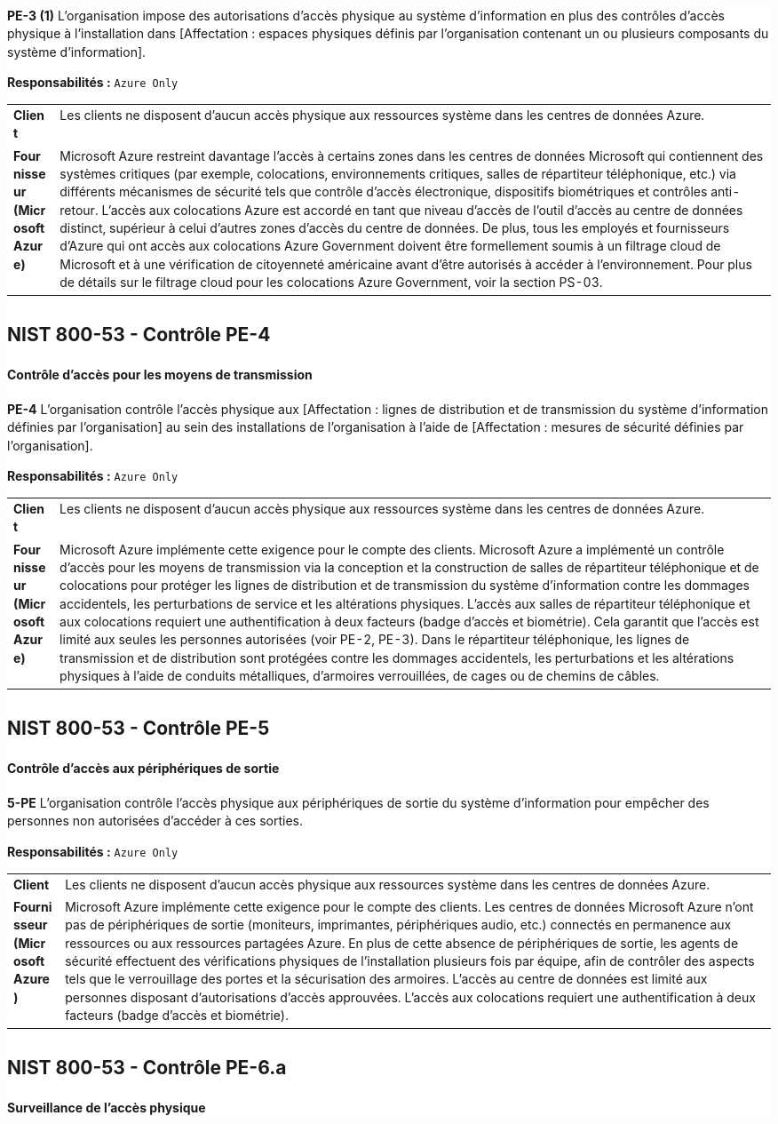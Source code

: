 **PE-3 (1)** L’organisation impose des autorisations d’accès physique au système d’information en plus des contrôles d’accès physique à l’installation dans [Affectation : espaces physiques définis par l’organisation contenant un ou plusieurs composants du système d’information].

**Responsabilités :** `Azure Only`

|||
|---|---|
| **Client** | Les clients ne disposent d’aucun accès physique aux ressources système dans les centres de données Azure. |
| **Fournisseur (Microsoft Azure)** | Microsoft Azure restreint davantage l’accès à certains zones dans les centres de données Microsoft qui contiennent des systèmes critiques (par exemple, colocations, environnements critiques, salles de répartiteur téléphonique, etc.) via différents mécanismes de sécurité tels que contrôle d’accès électronique, dispositifs biométriques et contrôles anti-retour. L’accès aux colocations Azure est accordé en tant que niveau d’accès de l’outil d’accès au centre de données distinct, supérieur à celui d’autres zones d’accès du centre de données. De plus, tous les employés et fournisseurs d’Azure qui ont accès aux colocations Azure Government doivent être formellement soumis à un filtrage cloud de Microsoft et à une vérification de citoyenneté américaine avant d’être autorisés à accéder à l’environnement. Pour plus de détails sur le filtrage cloud pour les colocations Azure Government, voir la section PS-03. |


 ## <a name="nist-800-53-control-pe-4"></a>NIST 800-53 - Contrôle PE-4

#### <a name="access-control-for-transmission-medium"></a>Contrôle d’accès pour les moyens de transmission

**PE-4** L’organisation contrôle l’accès physique aux [Affectation : lignes de distribution et de transmission du système d’information définies par l’organisation] au sein des installations de l’organisation à l’aide de [Affectation : mesures de sécurité définies par l’organisation].

**Responsabilités :** `Azure Only`

|||
|---|---|
| **Client** | Les clients ne disposent d’aucun accès physique aux ressources système dans les centres de données Azure. |
| **Fournisseur (Microsoft Azure)** | Microsoft Azure implémente cette exigence pour le compte des clients. Microsoft Azure a implémenté un contrôle d’accès pour les moyens de transmission via la conception et la construction de salles de répartiteur téléphonique et de colocations pour protéger les lignes de distribution et de transmission du système d’information contre les dommages accidentels, les perturbations de service et les altérations physiques. L’accès aux salles de répartiteur téléphonique et aux colocations requiert une authentification à deux facteurs (badge d’accès et biométrie). Cela garantit que l’accès est limité aux seules les personnes autorisées (voir PE-2, PE-3). Dans le répartiteur téléphonique, les lignes de transmission et de distribution sont protégées contre les dommages accidentels, les perturbations et les altérations physiques à l’aide de conduits métalliques, d’armoires verrouillées, de cages ou de chemins de câbles. |


 ## <a name="nist-800-53-control-pe-5"></a>NIST 800-53 - Contrôle PE-5

#### <a name="access-control-for-output-devices"></a>Contrôle d’accès aux périphériques de sortie

**5-PE** L’organisation contrôle l’accès physique aux périphériques de sortie du système d’information pour empêcher des personnes non autorisées d’accéder à ces sorties.

**Responsabilités :** `Azure Only`

|||
|---|---|
| **Client** | Les clients ne disposent d’aucun accès physique aux ressources système dans les centres de données Azure. |
| **Fournisseur (Microsoft Azure)** | Microsoft Azure implémente cette exigence pour le compte des clients. Les centres de données Microsoft Azure n’ont pas de périphériques de sortie (moniteurs, imprimantes, périphériques audio, etc.) connectés en permanence aux ressources ou aux ressources partagées Azure. En plus de cette absence de périphériques de sortie, les agents de sécurité effectuent des vérifications physiques de l’installation plusieurs fois par équipe, afin de contrôler des aspects tels que le verrouillage des portes et la sécurisation des armoires. L’accès au centre de données est limité aux personnes disposant d’autorisations d’accès approuvées. L’accès aux colocations requiert une authentification à deux facteurs (badge d’accès et biométrie). |


 ## <a name="nist-800-53-control-pe-6a"></a>NIST 800-53 - Contrôle PE-6.a

#### <a name="monitoring-physical-access"></a>Surveillance de l’accès physique
